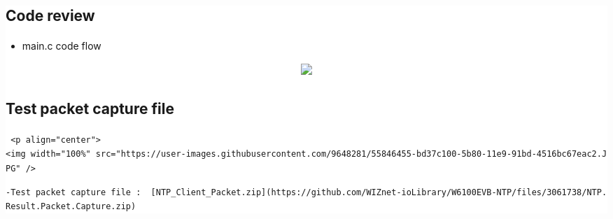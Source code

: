   ## Code review
  * main.c code flow <br>
  <p align="center">
    <img width="50%" src="https://user-images.githubusercontent.com/9648281/55851411-67204900-5b93-11e9-988c-4d1b3d38d744.jpg" />
  </p>

   ## Test packet capture file
     <p align="center">
    <img width="100%" src="https://user-images.githubusercontent.com/9648281/55846455-bd37c100-5b80-11e9-91bd-4516bc67eac2.JPG" />
  </p>

    
    -Test packet capture file :  [NTP_Client_Packet.zip](https://github.com/WIZnet-ioLibrary/W6100EVB-NTP/files/3061738/NTP.Result.Packet.Capture.zip)

